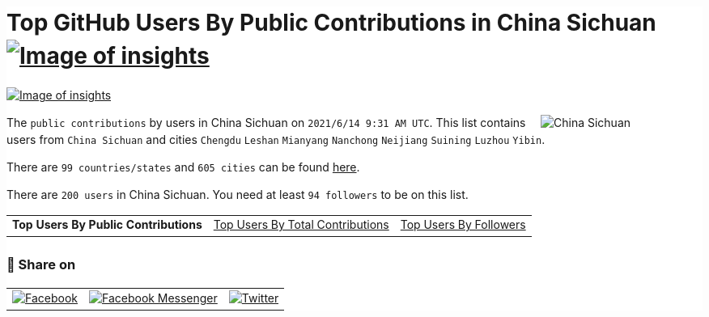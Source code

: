 # Top GitHub Users By Public Contributions in China Sichuan [<img alt="Image of insights" src="https://github.com/gayanvoice/insights/blob/master/graph/373383893/small/week.png" height="24">](https://github.com/gayanvoice/insights/blob/master/readme/373383893/week.md)
[![Image of insights](https://github.com/gayanvoice/insights/blob/master/svg/373383893/badge.svg)](https://github.com/gayanvoice/insights/blob/master/readme/373383893/week.md)

<a href="https://gayanvoice.github.io/top-github-users/index.html">
	<img align="right" width="200" src="https://upload.wikimedia.org/wikipedia/commons/f/fa/Flag_of_the_People%27s_Republic_of_China.svg" alt="China Sichuan">
</a>

The `public contributions` by users in China Sichuan on `2021/6/14 9:31 AM UTC`. This list contains users from `China Sichuan` and cities `Chengdu` `Leshan` `Mianyang` `Nanchong` `Neijiang` `Suining` `Luzhou` `Yibin`.

There are `99 countries/states` and `605 cities` can be found [here](https://github.com/gayanvoice/top-github-users).

There are `200 users`  in China Sichuan. You need at least `94 followers` to be on this list.

<table>
	<tr>
		<td>
			<strong>Top Users By Public Contributions</strong>
		</td>
		<td>
			<a href="https://github.com/gayanvoice/top-github-users/blob/main/markdown/total_contributions/china_sichuan.md">Top Users By Total Contributions</a>
		</td>
		<td>
			<a href="https://github.com/gayanvoice/top-github-users/blob/main/markdown/followers/china_sichuan.md">Top Users By Followers</a>
		</td>
	</tr>
</table>

### 🚀 Share on

<table>
	<tr>
		<td>
			<a href="https://web.facebook.com/sharer.php?t=Top%20GitHub%20Users%20By%20Public%20Contributions%20in%20China%20Sichuan&u=https://github.com/gayanvoice/top-github-users/blob/main/markdown/public_contributions/china_sichuan.md&_rdc=1&_rdr">
				<img src="https://github.com/gayanvoice/github-active-users-monitor/raw/master/public/images/icons/facebook.svg" height="48" width="48" alt="Facebook"/>
			</a>
		</td>
		<td>
			<a href="https://www.facebook.com/dialog/send?link=https://github.com/gayanvoice/top-github-users/blob/main/markdown/public_contributions/china_sichuan.md&app_id=291494419107518&redirect_uri=https://github.com/gayanvoice/top-github-users/blob/main/markdown/public_contributions/china_sichuan.md">
				<img src="https://github.com/gayanvoice/github-active-users-monitor/raw/master/public/images/icons/facebook_messenger.svg" height="48" width="48" alt="Facebook Messenger"/>
			</a>
		</td>
		<td>
			<a href="https://twitter.com/intent/tweet?text=Top%20GitHub%20Users%20By%20Public%20Contributions%20in%20China%20Sichuan&url=https://github.com/gayanvoice/top-github-users/blob/main/markdown/public_contributions/china_sichuan.md">
				<img src="https://github.com/gayanvoice/github-active-users-monitor/raw/master/public/images/icons/twitter.svg" height="48" width="48" alt="Twitter"/>
			</a>
		</td>